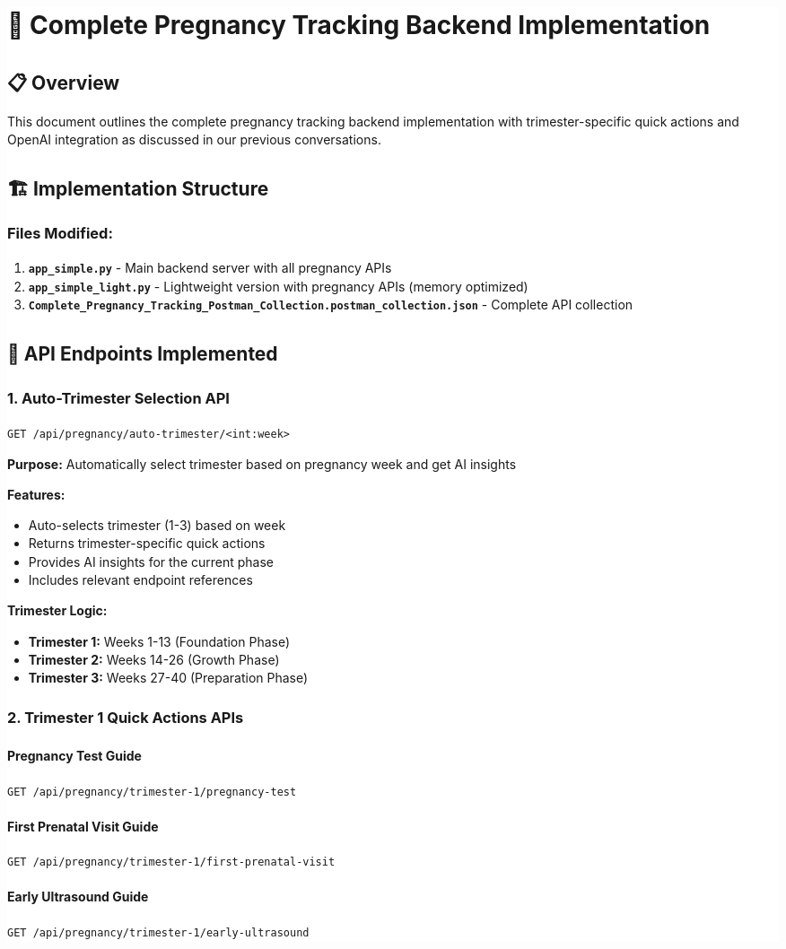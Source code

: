 # 🤰 Complete Pregnancy Tracking Backend Implementation

## 📋 Overview

This document outlines the complete pregnancy tracking backend implementation with trimester-specific quick actions and OpenAI integration as discussed in our previous conversations.

## 🏗️ Implementation Structure

### **Files Modified:**

1. **`app_simple.py`** - Main backend server with all pregnancy APIs
2. **`app_simple_light.py`** - Lightweight version with pregnancy APIs (memory optimized)
3. **`Complete_Pregnancy_Tracking_Postman_Collection.postman_collection.json`** - Complete API collection

## 🔧 API Endpoints Implemented

### **1. Auto-Trimester Selection API**

```http
GET /api/pregnancy/auto-trimester/<int:week>
```

**Purpose:** Automatically select trimester based on pregnancy week and get AI insights

**Features:**
- Auto-selects trimester (1-3) based on week
- Returns trimester-specific quick actions
- Provides AI insights for the current phase
- Includes relevant endpoint references

**Trimester Logic:**
- **Trimester 1:** Weeks 1-13 (Foundation Phase)
- **Trimester 2:** Weeks 14-26 (Growth Phase)  
- **Trimester 3:** Weeks 27-40 (Preparation Phase)

### **2. Trimester 1 Quick Actions APIs**

#### **Pregnancy Test Guide**
```http
GET /api/pregnancy/trimester-1/pregnancy-test
```

#### **First Prenatal Visit Guide**
```http
GET /api/pregnancy/trimester-1/first-prenatal-visit
```

#### **Early Ultrasound Guide**
```http
GET /api/pregnancy/trimester-1/early-ultrasound
```
